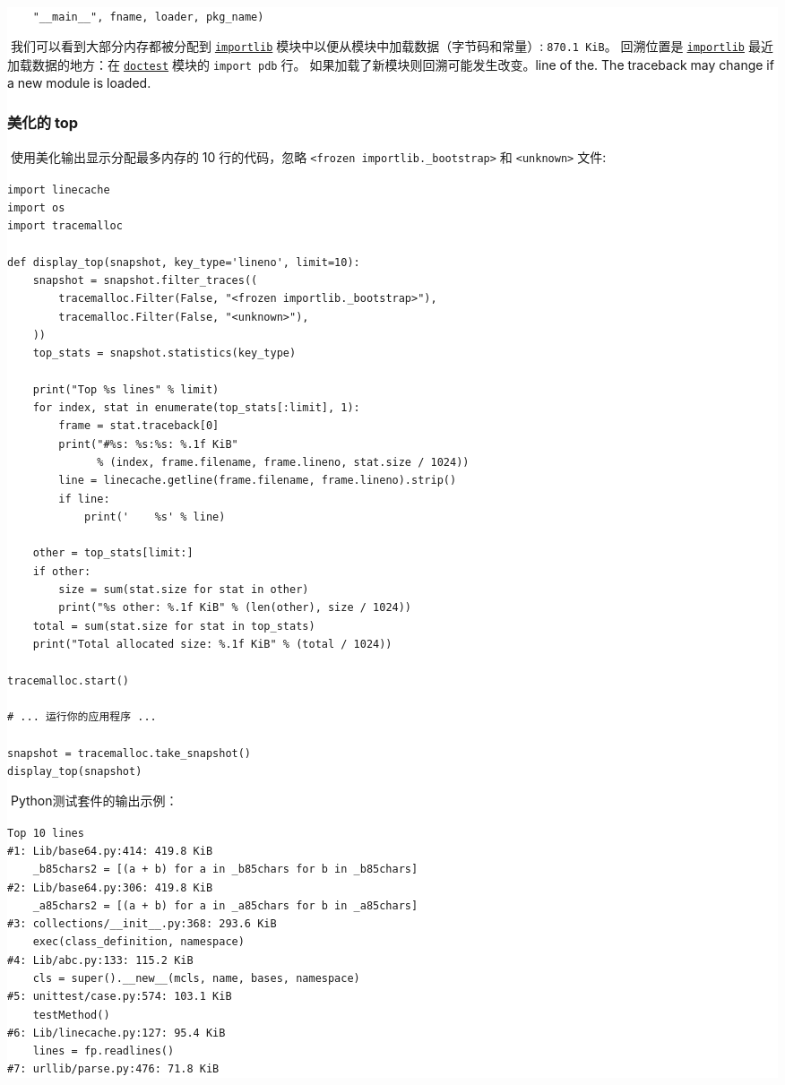 ```
    "__main__", fname, loader, pkg_name)
```

​	我们可以看到大部分内存都被分配到 [`importlib`](https://docs.python.org/zh-cn/3.13/library/importlib.html#module-importlib) 模块中以便从模块中加载数据（字节码和常量）: `870.1 KiB`。 回溯位置是 [`importlib`](https://docs.python.org/zh-cn/3.13/library/importlib.html#module-importlib) 最近加载数据的地方：在 [`doctest`](https://docs.python.org/zh-cn/3.13/library/doctest.html#module-doctest) 模块的 `import pdb` 行。 如果加载了新模块则回溯可能发生改变。line of the. The traceback may change if a new module is loaded.

### 美化的 top

​	使用美化输出显示分配最多内存的 10 行的代码，忽略 `<frozen importlib._bootstrap>` 和 `<unknown>` 文件:

```
import linecache
import os
import tracemalloc

def display_top(snapshot, key_type='lineno', limit=10):
    snapshot = snapshot.filter_traces((
        tracemalloc.Filter(False, "<frozen importlib._bootstrap>"),
        tracemalloc.Filter(False, "<unknown>"),
    ))
    top_stats = snapshot.statistics(key_type)

    print("Top %s lines" % limit)
    for index, stat in enumerate(top_stats[:limit], 1):
        frame = stat.traceback[0]
        print("#%s: %s:%s: %.1f KiB"
              % (index, frame.filename, frame.lineno, stat.size / 1024))
        line = linecache.getline(frame.filename, frame.lineno).strip()
        if line:
            print('    %s' % line)

    other = top_stats[limit:]
    if other:
        size = sum(stat.size for stat in other)
        print("%s other: %.1f KiB" % (len(other), size / 1024))
    total = sum(stat.size for stat in top_stats)
    print("Total allocated size: %.1f KiB" % (total / 1024))

tracemalloc.start()

# ... 运行你的应用程序 ...

snapshot = tracemalloc.take_snapshot()
display_top(snapshot)
```

​	Python测试套件的输出示例：

```
Top 10 lines
#1: Lib/base64.py:414: 419.8 KiB
    _b85chars2 = [(a + b) for a in _b85chars for b in _b85chars]
#2: Lib/base64.py:306: 419.8 KiB
    _a85chars2 = [(a + b) for a in _a85chars for b in _a85chars]
#3: collections/__init__.py:368: 293.6 KiB
    exec(class_definition, namespace)
#4: Lib/abc.py:133: 115.2 KiB
    cls = super().__new__(mcls, name, bases, namespace)
#5: unittest/case.py:574: 103.1 KiB
    testMethod()
#6: Lib/linecache.py:127: 95.4 KiB
    lines = fp.readlines()
#7: urllib/parse.py:476: 71.8 KiB
```